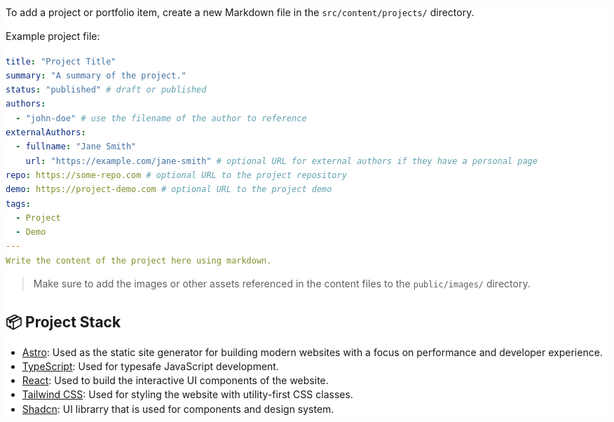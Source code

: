 To add a project or portfolio item, create a new Markdown file in the `src/content/projects/` directory.

Example project file:

```yaml
title: "Project Title"
summary: "A summary of the project."
status: "published" # draft or published
authors:
  - "john-doe" # use the filename of the author to reference
externalAuthors:
  - fullname: "Jane Smith"
    url: "https://example.com/jane-smith" # optional URL for external authors if they have a personal page
repo: https://some-repo.com # optional URL to the project repository
demo: https://project-demo.com # optional URL to the project demo
tags:
  - Project
  - Demo
---
Write the content of the project here using markdown.
```

> Make sure to add the images or other assets referenced in the content files to the `public/images/` directory.

## 📦 Project Stack

- [Astro](https://astro.build): Used as the static site generator for building modern websites with a focus on performance and developer experience.
- [TypeScript](https://www.typescriptlang.org): Used for typesafe JavaScript development.
- [React](https://reactjs.org): Used to build the interactive UI components of the website.
- [Tailwind CSS](https://tailwindcss.com): Used for styling the website with utility-first CSS classes.
- [Shadcn](https://ui.shadcn.com/): UI librarry that is used for components and design system.
